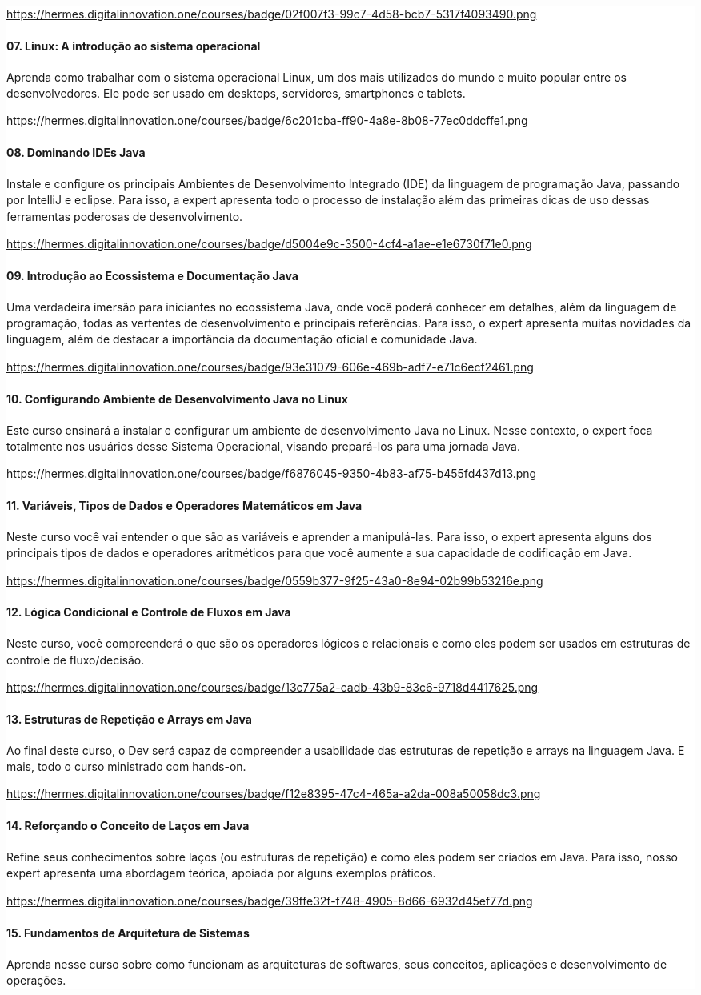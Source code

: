 https://hermes.digitalinnovation.one/courses/badge/02f007f3-99c7-4d58-bcb7-5317f4093490.png
#### 07. Linux: A introdução ao sistema operacional
Aprenda como trabalhar com o sistema operacional Linux, um dos mais utilizados do mundo e muito popular entre os desenvolvedores. Ele pode ser usado em desktops, servidores, smartphones e tablets.

https://hermes.digitalinnovation.one/courses/badge/6c201cba-ff90-4a8e-8b08-77ec0ddcffe1.png
#### 08. Dominando IDEs Java
Instale e configure os principais Ambientes de Desenvolvimento Integrado (IDE) da linguagem de programação Java, passando por IntelliJ e eclipse. Para isso, a expert apresenta todo o processo de instalação além das primeiras dicas de uso dessas ferramentas poderosas de desenvolvimento.

https://hermes.digitalinnovation.one/courses/badge/d5004e9c-3500-4cf4-a1ae-e1e6730f71e0.png
#### 09. Introdução ao Ecossistema e Documentação Java
Uma verdadeira imersão para iniciantes no ecossistema Java, onde você poderá conhecer em detalhes, além da linguagem de programação, todas as vertentes de desenvolvimento e principais referências. Para isso, o expert apresenta muitas novidades da linguagem, além de destacar a importância da documentação oficial e comunidade Java.

https://hermes.digitalinnovation.one/courses/badge/93e31079-606e-469b-adf7-e71c6ecf2461.png
#### 10. Configurando Ambiente de Desenvolvimento Java no Linux
Este curso ensinará a instalar e configurar um ambiente de desenvolvimento Java no Linux. Nesse contexto, o expert foca totalmente nos usuários desse Sistema Operacional, visando prepará-los para uma jornada Java.

https://hermes.digitalinnovation.one/courses/badge/f6876045-9350-4b83-af75-b455fd437d13.png
#### 11. Variáveis, Tipos de Dados e Operadores Matemáticos em Java
Neste curso você vai entender o que são as variáveis e aprender a manipulá-las. Para isso, o expert apresenta alguns dos principais tipos de dados e operadores aritméticos para que você aumente a sua capacidade de codificação em Java.

https://hermes.digitalinnovation.one/courses/badge/0559b377-9f25-43a0-8e94-02b99b53216e.png
#### 12. Lógica Condicional e Controle de Fluxos em Java
Neste curso, você compreenderá o que são os operadores lógicos e relacionais e como eles podem ser usados em estruturas de controle de fluxo/decisão.

https://hermes.digitalinnovation.one/courses/badge/13c775a2-cadb-43b9-83c6-9718d4417625.png
#### 13. Estruturas de Repetição e Arrays em Java
Ao final deste curso, o Dev será capaz de compreender a usabilidade das estruturas de repetição e arrays na linguagem Java. E mais, todo o curso ministrado com hands-on.

https://hermes.digitalinnovation.one/courses/badge/f12e8395-47c4-465a-a2da-008a50058dc3.png
#### 14. Reforçando o Conceito de Laços em Java
Refine seus conhecimentos sobre laços (ou estruturas de repetição) e como eles podem ser criados em Java. Para isso, nosso expert apresenta uma abordagem teórica, apoiada por alguns exemplos práticos.

https://hermes.digitalinnovation.one/courses/badge/39ffe32f-f748-4905-8d66-6932d45ef77d.png
#### 15. Fundamentos de Arquitetura de Sistemas
Aprenda nesse curso sobre como funcionam as arquiteturas de softwares, seus conceitos, aplicações e desenvolvimento de operações.
